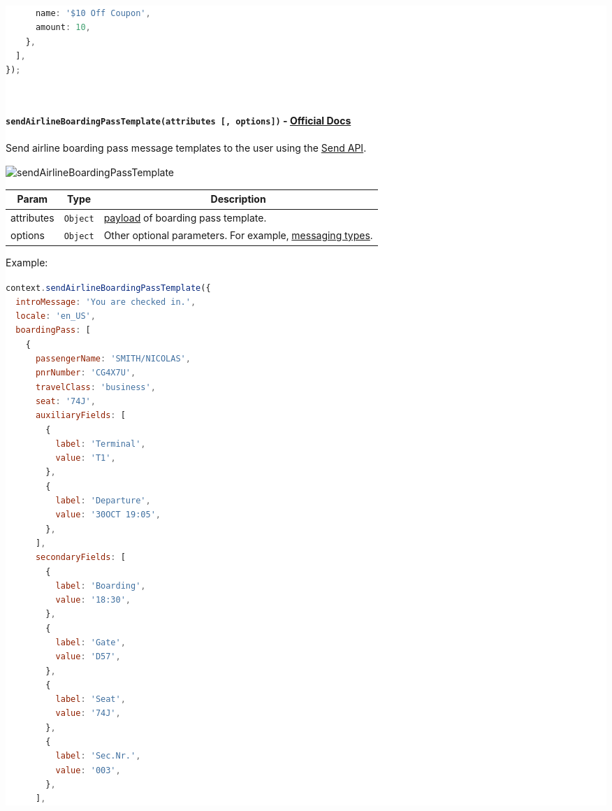 ```js
      name: '$10 Off Coupon',
      amount: 10,
    },
  ],
});
```

<br />

#### `sendAirlineBoardingPassTemplate(attributes [, options])` - [Official Docs](https://developers.facebook.com/docs/messenger-platform/send-api-reference/airline-boardingpass-template)

Send airline boarding pass message templates to the user using the [Send API](https://developers.facebook.com/docs/messenger-platform/reference/send-api#request).

<img src="https://user-images.githubusercontent.com/3382565/37410966-a5fb1542-27dc-11e8-9d23-e3a090b0cdeb.png" alt="sendAirlineBoardingPassTemplate" width="600" />

| Param      | Type     | Description                                                                                                                                        |
| ---------- | -------- | -------------------------------------------------------------------------------------------------------------------------------------------------- |
| attributes | `Object` | [payload](https://developers.facebook.com/docs/messenger-platform/send-messages/template/airline-boarding-pass#payload) of boarding pass template. |
| options    | `Object` | Other optional parameters. For example, [messaging types](https://developers.facebook.com/docs/messenger-platform/send-messages#messaging_types).  |

Example:

```js
context.sendAirlineBoardingPassTemplate({
  introMessage: 'You are checked in.',
  locale: 'en_US',
  boardingPass: [
    {
      passengerName: 'SMITH/NICOLAS',
      pnrNumber: 'CG4X7U',
      travelClass: 'business',
      seat: '74J',
      auxiliaryFields: [
        {
          label: 'Terminal',
          value: 'T1',
        },
        {
          label: 'Departure',
          value: '30OCT 19:05',
        },
      ],
      secondaryFields: [
        {
          label: 'Boarding',
          value: '18:30',
        },
        {
          label: 'Gate',
          value: 'D57',
        },
        {
          label: 'Seat',
          value: '74J',
        },
        {
          label: 'Sec.Nr.',
          value: '003',
        },
      ],
```